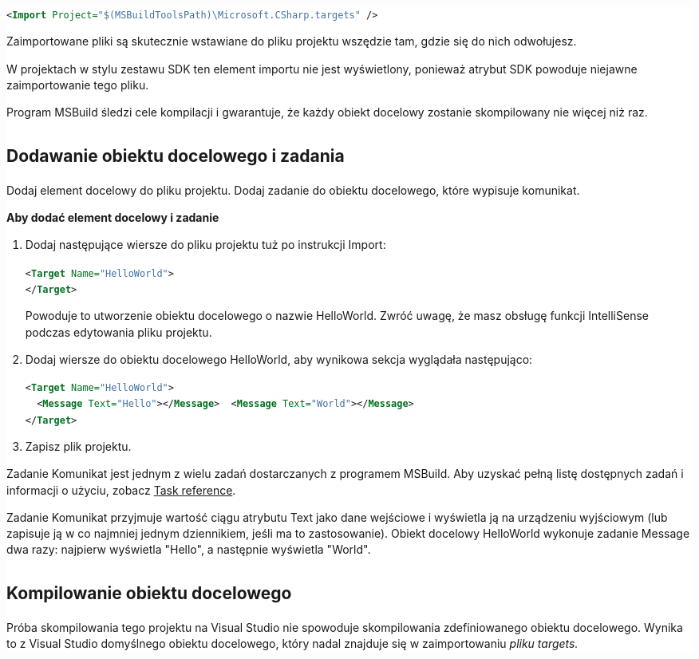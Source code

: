 ```xml
<Import Project="$(MSBuildToolsPath)\Microsoft.CSharp.targets" />
```

Zaimportowane pliki są skutecznie wstawiane do pliku projektu wszędzie tam, gdzie się do nich odwołujesz.

W projektach w stylu zestawu SDK ten element importu nie jest wyświetlony, ponieważ atrybut SDK powoduje niejawne zaimportowanie tego pliku.

Program MSBuild śledzi cele kompilacji i gwarantuje, że każdy obiekt docelowy zostanie skompilowany nie więcej niż raz.

## <a name="add-a-target-and-a-task"></a>Dodawanie obiektu docelowego i zadania

 Dodaj element docelowy do pliku projektu. Dodaj zadanie do obiektu docelowego, które wypisuje komunikat.

**Aby dodać element docelowy i zadanie**

1. Dodaj następujące wiersze do pliku projektu tuż po instrukcji Import:

    ```xml
    <Target Name="HelloWorld">
    </Target>
    ```

    Powoduje to utworzenie obiektu docelowego o nazwie HelloWorld. Zwróć uwagę, że masz obsługę funkcji IntelliSense podczas edytowania pliku projektu.

2. Dodaj wiersze do obiektu docelowego HelloWorld, aby wynikowa sekcja wyglądała następująco:

    ```xml
    <Target Name="HelloWorld">
      <Message Text="Hello"></Message>  <Message Text="World"></Message>
    </Target>
    ```

3. Zapisz plik projektu.

Zadanie Komunikat jest jednym z wielu zadań dostarczanych z programem MSBuild. Aby uzyskać pełną listę dostępnych zadań i informacji o użyciu, zobacz [Task reference](../msbuild/msbuild-task-reference.md).

Zadanie Komunikat przyjmuje wartość ciągu atrybutu Text jako dane wejściowe i wyświetla ją na urządzeniu wyjściowym (lub zapisuje ją w co najmniej jednym dziennikiem, jeśli ma to zastosowanie). Obiekt docelowy HelloWorld wykonuje zadanie Message dwa razy: najpierw wyświetla "Hello", a następnie wyświetla "World".

## <a name="build-the-target"></a>Kompilowanie obiektu docelowego

Próba skompilowania tego projektu na Visual Studio nie spowoduje skompilowania zdefiniowanego obiektu docelowego. Wynika to z Visual Studio domyślnego obiektu docelowego, który nadal znajduje się w zaimportowaniu *pliku targets.*
